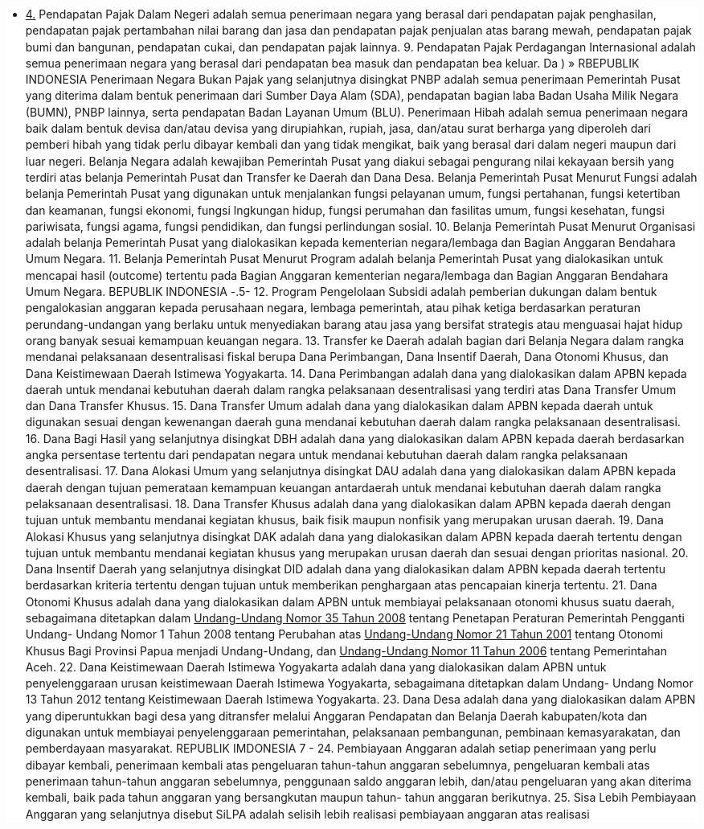 * [4.](http://example.org/legal/peraturan/uu/2016/18/pasal/0001/versi/20171117/huruf/0004) Pendapatan Pajak Dalam Negeri adalah semua penerimaan negara yang berasal dari pendapatan pajak penghasilan, pendapatan pajak pertambahan nilai barang dan jasa dan pendapatan pajak penjualan atas barang mewah, pendapatan pajak bumi dan bangunan, pendapatan cukai, dan pendapatan pajak lainnya. 9. Pendapatan Pajak Perdagangan Internasional adalah semua penerimaan negara yang berasal dari pendapatan bea masuk dan pendapatan bea keluar. Da ) » RBEPUBLIK INDONESIA Penerimaan Negara Bukan Pajak yang selanjutnya disingkat PNBP adalah semua penerimaan Pemerintah Pusat yang diterima dalam bentuk penerimaan dari Sumber Daya Alam (SDA), pendapatan bagian laba Badan Usaha Milik Negara (BUMN), PNBP lainnya, serta pendapatan Badan Layanan Umum (BLU). Penerimaan Hibah adalah semua penerimaan negara baik dalam bentuk devisa dan/atau devisa yang dirupiahkan, rupiah, jasa, dan/atau surat berharga yang diperoleh dari pemberi hibah yang tidak perlu dibayar kembali dan yang tidak mengikat, baik yang berasal dari dalam negeri maupun dari luar negeri. Belanja Negara adalah kewajiban Pemerintah Pusat yang diakui sebagai pengurang nilai kekayaan bersih yang terdiri atas belanja Pemerintah Pusat dan Transfer ke Daerah dan Dana Desa. Belanja Pemerintah Pusat Menurut Fungsi adalah belanja Pemerintah Pusat yang digunakan untuk menjalankan fungsi pelayanan umum, fungsi pertahanan, fungsi ketertiban dan keamanan, fungsi ekonomi, fungsi lngkungan hidup, fungsi perumahan dan fasilitas umum, fungsi kesehatan, fungsi pariwisata, fungsi agama, fungsi pendidikan, dan fungsi perlindungan sosial. 10. Belanja Pemerintah Pusat Menurut Organisasi adalah belanja Pemerintah Pusat yang dialokasikan kepada kementerian negara/lembaga dan Bagian Anggaran Bendahara Umum Negara. 11. Belanja Pemerintah Pusat Menurut Program adalah belanja Pemerintah Pusat yang dialokasikan untuk mencapai hasil (outcome) tertentu pada Bagian Anggaran kementerian negara/lembaga dan Bagian Anggaran Bendahara Umum Negara. BEPUBLIK INDONESIA -.5- 12. Program Pengelolaan Subsidi adalah pemberian dukungan dalam bentuk pengalokasian anggaran kepada perusahaan negara, lembaga pemerintah, atau pihak ketiga berdasarkan peraturan perundang-undangan yang berlaku untuk menyediakan barang atau jasa yang bersifat strategis atau menguasai hajat hidup orang banyak sesuai kemampuan keuangan negara. 13. Transfer ke Daerah adalah bagian dari Belanja Negara dalam rangka mendanai pelaksanaan desentralisasi fiskal berupa Dana Perimbangan, Dana Insentif Daerah, Dana Otonomi Khusus, dan Dana Keistimewaan Daerah Istimewa Yogyakarta. 14. Dana Perimbangan adalah dana yang dialokasikan dalam APBN kepada daerah untuk mendanai kebutuhan daerah dalam rangka pelaksanaan desentralisasi yang terdiri atas Dana Transfer Umum dan Dana Transfer Khusus. 15. Dana Transfer Umum adalah dana yang dialokasikan dalam APBN kepada daerah untuk digunakan sesuai dengan kewenangan daerah guna mendanai kebutuhan daerah dalam rangka pelaksanaan desentralisasi. 16. Dana Bagi Hasil yang selanjutnya disingkat DBH adalah dana yang dialokasikan dalam APBN kepada daerah berdasarkan angka persentase tertentu dari pendapatan negara untuk mendanai kebutuhan daerah dalam rangka pelaksanaan desentralisasi. 17. Dana Alokasi Umum yang selanjutnya disingkat DAU adalah dana yang dialokasikan dalam APBN kepada daerah dengan tujuan pemerataan kemampuan keuangan antardaerah untuk mendanai kebutuhan daerah dalam rangka pelaksanaan desentralisasi. 18. Dana Transfer Khusus adalah dana yang dialokasikan dalam APBN kepada daerah dengan tujuan untuk membantu mendanai kegiatan khusus, baik fisik maupun nonfisik yang merupakan urusan daerah. 19. Dana Alokasi Khusus yang selanjutnya disingkat DAK adalah dana yang dialokasikan dalam APBN kepada daerah tertentu dengan tujuan untuk membantu mendanai kegiatan khusus yang merupakan urusan daerah dan sesuai dengan prioritas nasional. 20. Dana Insentif Daerah yang selanjutnya disingkat DID adalah dana yang dialokasikan dalam APBN kepada daerah tertentu berdasarkan kriteria tertentu dengan tujuan untuk memberikan penghargaan atas pencapaian kinerja tertentu. 21. Dana Otonomi Khusus adalah dana yang dialokasikan dalam APBN untuk membiayai pelaksanaan otonomi khusus suatu daerah, sebagaimana ditetapkan dalam [Undang-Undang Nomor 35 Tahun 2008](http://example.org/legal/peraturan/uu/2008/35) tentang Penetapan Peraturan Pemerintah Pengganti Undang- Undang Nomor 1 Tahun 2008 tentang Perubahan atas [Undang-Undang Nomor 21 Tahun 2001](http://example.org/legal/peraturan/uu/2001/21) tentang Otonomi Khusus Bagi Provinsi Papua menjadi Undang-Undang, dan [Undang-Undang Nomor 11 Tahun 2006](http://example.org/legal/peraturan/uu/2006/11) tentang Pemerintahan Aceh. 22. Dana Keistimewaan Daerah Istimewa Yogyakarta adalah dana yang dialokasikan dalam APBN untuk penyelenggaraan urusan keistimewaan Daerah Istimewa Yogyakarta, sebagaimana ditetapkan dalam Undang- Undang Nomor 13 Tahun 2012 tentang Keistimewaan Daerah Istimewa Yogyakarta. 23. Dana Desa adalah dana yang dialokasikan dalam APBN yang diperuntukkan bagi desa yang ditransfer melalui Anggaran Pendapatan dan Belanja Daerah kabupaten/kota dan digunakan untuk membiayai penyelenggaraan pemerintahan, pelaksanaan pembangunan, pembinaan kemasyarakatan, dan pemberdayaan masyarakat. REPUBLIK IMDONESIA 7 - 24. Pembiayaan Anggaran adalah setiap penerimaan yang perlu dibayar kembali, penerimaan kembali atas pengeluaran tahun-tahun anggaran sebelumnya, pengeluaran kembali atas penerimaan tahun-tahun anggaran sebelumnya, penggunaan saldo anggaran lebih, dan/atau pengeluaran yang akan diterima kembali, baik pada tahun anggaran yang bersangkutan maupun tahun- tahun anggaran berikutnya. 25. Sisa Lebih Pembiayaan Anggaran yang selanjutnya disebut SiLPA adalah selisih lebih realisasi pembiayaan anggaran atas realisasi